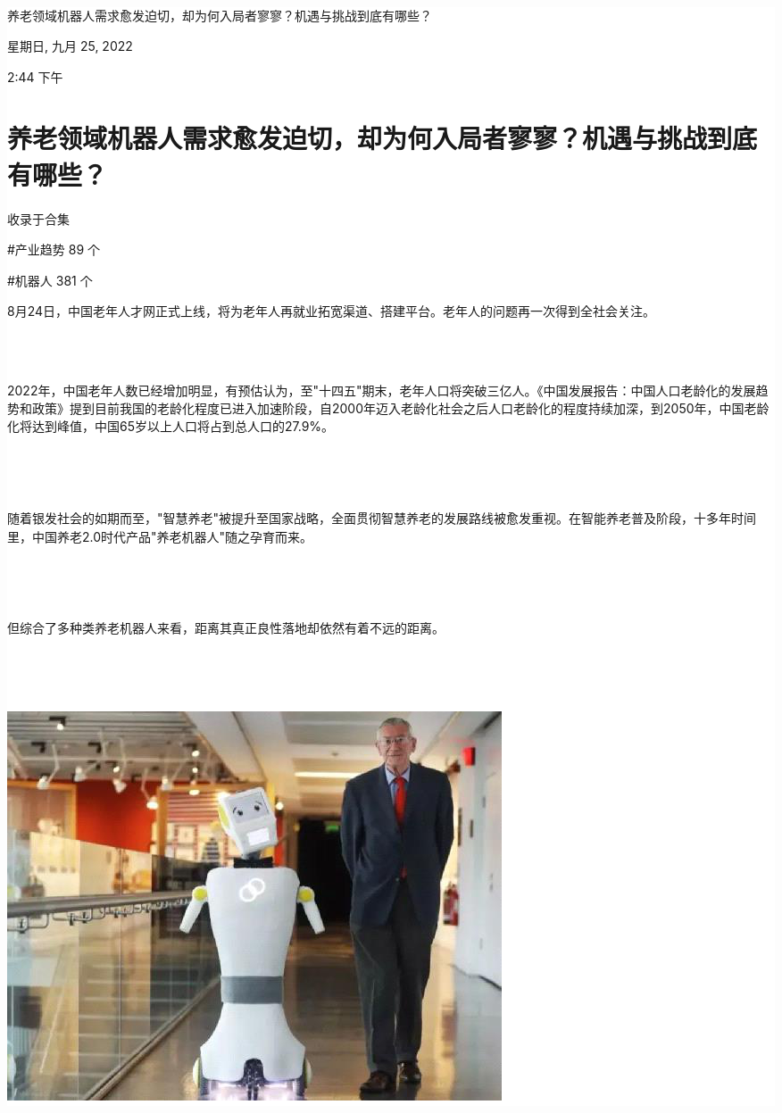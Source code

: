 养老领域机器人需求愈发迫切，却为何入局者寥寥？机遇与挑战到底有哪些？

星期日, 九月 25, 2022

2:44 下午

养老领域机器人需求愈发迫切，却为何入局者寥寥？机遇与挑战到底有哪些？ 
=====================================================================

收录于合集

\#产业趋势 89 个

\#机器人 381 个

8月24日，中国老年人才网正式上线，将为老年人再就业拓宽渠道、搭建平台。老年人的问题再一次得到全社会关注。\
 

 

2022年，中国老年人数已经增加明显，有预估认为，至"十四五"期末，老年人口将突破三亿人。《中国发展报告：中国人口老龄化的发展趋势和政策》提到目前我国的老龄化程度已进入加速阶段，自2000年迈入老龄化社会之后人口老龄化的程度持续加深，到2050年，中国老龄化将达到峰值，中国65岁以上人口将占到总人口的27.9%。

 

 

随着银发社会的如期而至，"智慧养老"被提升至国家战略，全面贯彻智慧养老的发展路线被愈发重视。在智能养老普及阶段，十多年时间里，中国养老2.0时代产品"养老机器人"随之孕育而来。

 

 

但综合了多种类养老机器人来看，距离其真正良性落地却依然有着不远的距离。

 

 

![](../../../assets/001_养老领域机器人需求愈发迫切，却为何入局者寥寥？机遇与挑战到底有哪些？_000.png)
